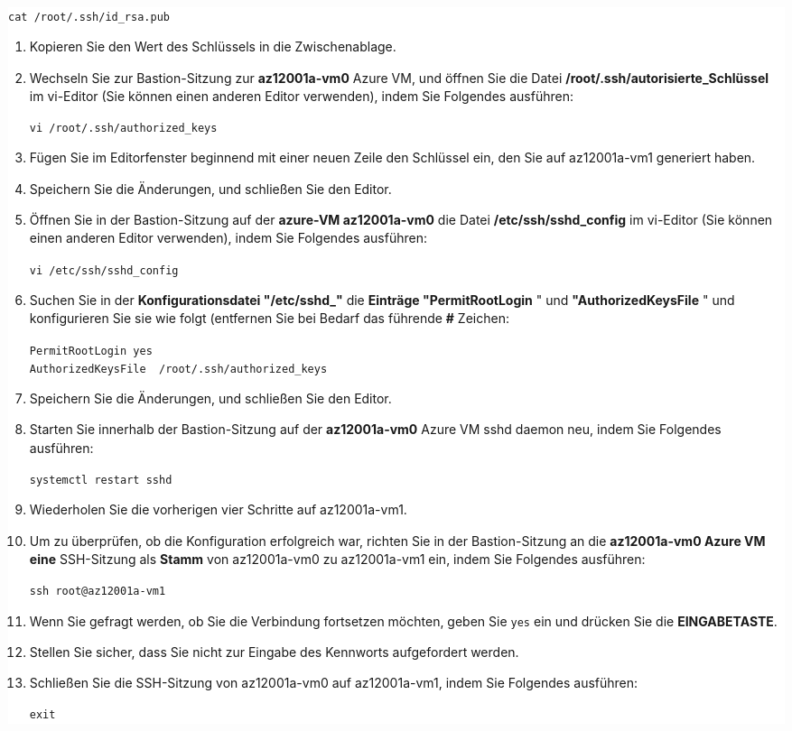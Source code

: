    ```cli
   cat /root/.ssh/id_rsa.pub
   ```

1. Kopieren Sie den Wert des Schlüssels in die Zwischenablage.

1. Wechseln Sie zur Bastion-Sitzung zur **az12001a-vm0** Azure VM, und öffnen Sie die Datei **/root/.ssh/autorisierte\_Schlüssel** im vi-Editor (Sie können einen anderen Editor verwenden), indem Sie Folgendes ausführen:

   ```cli
   vi /root/.ssh/authorized_keys
   ```

1. Fügen Sie im Editorfenster beginnend mit einer neuen Zeile den Schlüssel ein, den Sie auf az12001a-vm1 generiert haben.

1. Speichern Sie die Änderungen, und schließen Sie den Editor.

1. Öffnen Sie in der Bastion-Sitzung auf der **azure-VM az12001a-vm0** die Datei **/etc/ssh/sshd\_config** im vi-Editor (Sie können einen anderen Editor verwenden), indem Sie Folgendes ausführen:

   ```cli
   vi /etc/ssh/sshd_config
   ```

1. Suchen Sie in der **Konfigurationsdatei "/etc/sshd\_"** die **Einträge "PermitRootLogin** " und **"AuthorizedKeysFile** " und konfigurieren Sie sie wie folgt (entfernen Sie bei Bedarf das führende **#** Zeichen:

   ```cli
   PermitRootLogin yes
   AuthorizedKeysFile  /root/.ssh/authorized_keys
   ```

1. Speichern Sie die Änderungen, und schließen Sie den Editor.

1. Starten Sie innerhalb der Bastion-Sitzung auf der **az12001a-vm0** Azure VM sshd daemon neu, indem Sie Folgendes ausführen:

   ```cli
   systemctl restart sshd
   ```

1. Wiederholen Sie die vorherigen vier Schritte auf az12001a-vm1.

1. Um zu überprüfen, ob die Konfiguration erfolgreich war, richten Sie in der Bastion-Sitzung an die **az12001a-vm0 Azure VM eine** SSH-Sitzung als **Stamm** von az12001a-vm0 zu az12001a-vm1 ein, indem Sie Folgendes ausführen: 

   ```cli
   ssh root@az12001a-vm1
   ```

1. Wenn Sie gefragt werden, ob Sie die Verbindung fortsetzen möchten, geben Sie `yes` ein und drücken Sie die **EINGABETASTE**. 

1. Stellen Sie sicher, dass Sie nicht zur Eingabe des Kennworts aufgefordert werden.

1. Schließen Sie die SSH-Sitzung von az12001a-vm0 auf az12001a-vm1, indem Sie Folgendes ausführen: 

   ```cli
   exit
   ```
